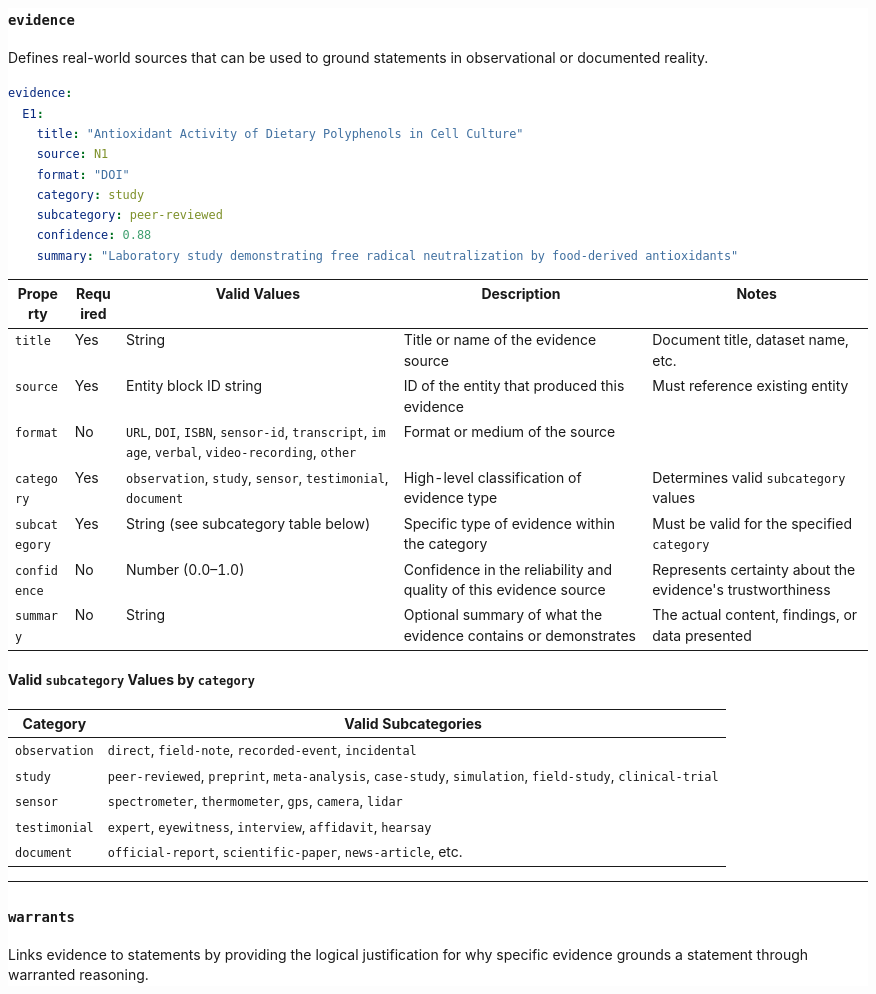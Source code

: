 
### `evidence`

Defines real-world sources that can be used to ground statements in observational or documented reality.

```yaml
evidence:
  E1:
    title: "Antioxidant Activity of Dietary Polyphenols in Cell Culture"
    source: N1
    format: "DOI"
    category: study
    subcategory: peer-reviewed
    confidence: 0.88
    summary: "Laboratory study demonstrating free radical neutralization by food-derived antioxidants"
```

| Property        | Required | Valid Values                                                                 | Description                          | Notes                               |
| --------------- | -------- | ---------------------------------------------------------------------------- | ------------------------------------ | ------------------------------------------ |
| `title`         | Yes      | String                                                                       | Title or name of the evidence source | Document title, dataset name, etc.         |
| `source`        | Yes      | Entity block ID string                                                       | ID of the entity that produced this evidence | Must reference existing entity             |
| `format`        | No       | `URL`, `DOI`, `ISBN`, `sensor-id`, `transcript`, `image`, `verbal`, `video-recording`, `other` | Format or medium of the source      |                                            |
| `category`      | Yes      | `observation`, `study`, `sensor`, `testimonial`, `document`                  | High-level classification of evidence type | Determines valid `subcategory` values     |
| `subcategory`   | Yes      | String (see subcategory table below)                                         | Specific type of evidence within the category | Must be valid for the specified `category` |
| `confidence`    | No       | Number (0.0–1.0)                                                            | Confidence in the reliability and quality of this evidence source | Represents certainty about the evidence's trustworthiness |
| `summary`       | No       | String                                                                       | Optional summary of what the evidence contains or demonstrates | The actual content, findings, or data presented |

#### **Valid `subcategory` Values by `category`**

| Category       | Valid Subcategories                                                          |
| -------------- | ---------------------------------------------------------------------------- |
| `observation`  | `direct`, `field-note`, `recorded-event`, `incidental`                      |
| `study`        | `peer-reviewed`, `preprint`, `meta-analysis`, `case-study`, `simulation`, `field-study`, `clinical-trial` |
| `sensor`       | `spectrometer`, `thermometer`, `gps`, `camera`, `lidar`                     |
| `testimonial`  | `expert`, `eyewitness`, `interview`, `affidavit`, `hearsay`                  |
| `document`     | `official-report`, `scientific-paper`, `news-article`, etc.                 |

---

### `warrants`

Links evidence to statements by providing the logical justification for why specific evidence grounds a statement through warranted reasoning.
